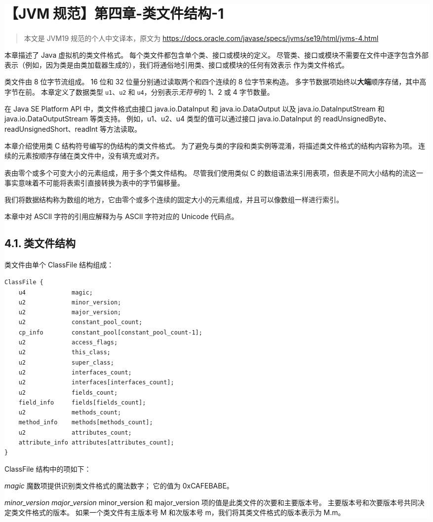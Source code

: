 # 【JVM 规范】第四章-类文件结构-1

> 本文是 JVM19 规范的个人中文译本，原文为 https://docs.oracle.com/javase/specs/jvms/se19/html/jvms-4.html

本章描述了 Java 虚拟机的类文件格式。 每个类文件都包含单个类、接口或模块的定义。 尽管类、接口或模块不需要在文件中逐字包含外部表示（例如，因为类是由类加载器生成的），我们将通俗地引用类、接口或模块的任何有效表示 作为类文件格式。

类文件由 8 位字节流组成。 16 位和 32 位量分别通过读取两个和四个连续的 8 位字节来构造。 多字节数据项始终以**大端**顺序存储，其中高字节在前。 本章定义了数据类型 `u1`、`u2` 和 `u4`，分别表示*无符号*的 1、2 或 4 字节数量。

在 Java SE Platform API 中，类文件格式由接口 java.io.DataInput 和 java.io.DataOutput 以及 java.io.DataInputStream 和 java.io.DataOutputStream 等类支持。 例如，u1、u2、u4 类型的值可以通过接口 java.io.DataInput 的 readUnsignedByte、readUnsignedShort、readInt 等方法读取。

本章介绍使用类 C 结构符号编写的伪结构的类文件格式。 为了避免与类的字段和类实例等混淆，将描述类文件格式的结构内容称为项。 连续的元素按顺序存储在类文件中，没有填充或对齐。

表由零个或多个可变大小的元素组成，用于多个类文件结构。 尽管我们使用类似 C 的数组语法来引用表项，但表是不同大小结构的流这一事实意味着不可能将表索引直接转换为表中的字节偏移量。

我们将数据结构称为数组的地方，它由零个或多个连续的固定大小的元素组成，并且可以像数组一样进行索引。

本章中对 ASCII 字符的引用应解释为与 ASCII 字符对应的 Unicode 代码点。

## 4.1. 类文件结构

类文件由单个 ClassFile 结构组成：

```
ClassFile {
    u4             magic;
    u2             minor_version;
    u2             major_version;
    u2             constant_pool_count;
    cp_info        constant_pool[constant_pool_count-1];
    u2             access_flags;
    u2             this_class;
    u2             super_class;
    u2             interfaces_count;
    u2             interfaces[interfaces_count];
    u2             fields_count;
    field_info     fields[fields_count];
    u2             methods_count;
    method_info    methods[methods_count];
    u2             attributes_count;
    attribute_info attributes[attributes_count];
}
```

ClassFile 结构中的项如下：

_magic_
魔数项提供识别类文件格式的魔法数字； 它的值为 0xCAFEBABE。

_minor_version major_version_
minor_version 和 major_version 项的值是此类文件的次要和主要版本号。 主要版本号和次要版本号共同决定类文件格式的版本。 如果一个类文件有主版本号 M 和次版本号 m，我们将其类文件格式的版本表示为 M.m。
